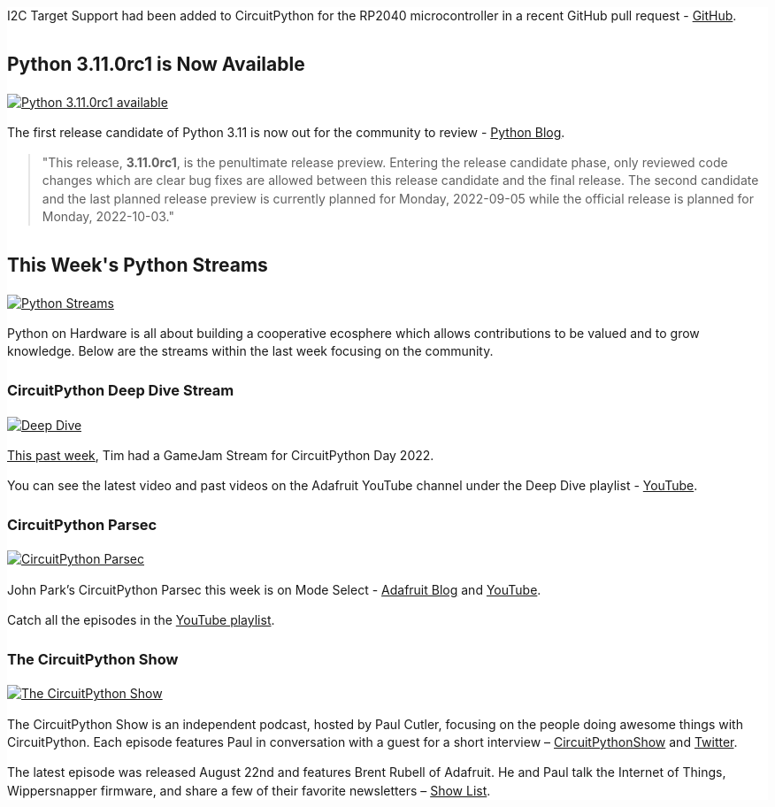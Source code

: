I2C Target Support had been added to CircuitPython for the RP2040 microcontroller in a recent GitHub pull request - [GitHub](https://github.com/adafruit/circuitpython/pull/6758).

## Python 3.11.0rc1 is Now Available

[![Python 3.11.0rc1 available](../assets/20220823/20220823psf.jpg)](https://blog.python.org/2022/08/python-3110rc1-is-now-available.html)

The first release candidate of Python 3.11 is now out for the community to review - [Python Blog](https://blog.python.org/2022/08/python-3110rc1-is-now-available.html).

> "This release, **3.11.0rc1**, is the penultimate release preview.  Entering the release candidate phase, only reviewed code changes which are clear bug fixes are allowed between this release candidate and the final release. The second candidate and the last planned release preview is currently planned for Monday, 2022-09-05 while the official release is planned for Monday, 2022-10-03."

## This Week's Python Streams

[![Python Streams](../assets/20220823/cccircuitpython.jpg)](https://circuitpython.org/)

Python on Hardware is all about building a cooperative ecosphere which allows contributions to be valued and to grow knowledge. Below are the streams within the last week focusing on the community.

### CircuitPython Deep Dive Stream

[![Deep Dive](../assets/20220823/20220823deepdivet.jpg)](https://youtu.be/TwABjr9Lj_E)

[This past week](https://youtu.be/TwABjr9Lj_E), Tim had a GameJam Stream for CircuitPython Day 2022.

You can see the latest video and past videos on the Adafruit YouTube channel under the Deep Dive playlist - [YouTube](https://www.youtube.com/playlist?list=PLjF7R1fz_OOXBHlu9msoXq2jQN4JpCk8A).

### CircuitPython Parsec

[![CircuitPython Parsec](../assets/20220823/20220823jp.jpg)](https://blog.adafruit.com/2022/08/22/john-parks-circuitpython-parsec-mode-select-adafruit-johnedgarpark-adafruit-circuitpython/)

John Park’s CircuitPython Parsec this week is on Mode Select - [Adafruit Blog](https://blog.adafruit.com/2022/08/22/john-parks-circuitpython-parsec-mode-select-adafruit-johnedgarpark-adafruit-circuitpython/) and [YouTube](https://youtu.be/tDeoo6c4tjc).

Catch all the episodes in the [YouTube playlist](https://www.youtube.com/playlist?list=PLjF7R1fz_OOWFqZfqW9jlvQSIUmwn9lWr).

### The CircuitPython Show

[![The CircuitPython Show](../assets/20220823/cpshow.jpg)](https://circuitpythonshow.com/)

The CircuitPython Show is an independent podcast, hosted by Paul Cutler, focusing on the people doing awesome things with CircuitPython. Each episode features Paul in conversation with a guest for a short interview – [CircuitPythonShow](https://circuitpythonshow.com/) and [Twitter](https://twitter.com/circuitpyshow).

The latest episode was released August 22nd and features Brent Rubell of Adafruit.  He and Paul talk the Internet of Things, Wippersnapper firmware, and share a few of their favorite newsletters – [Show List](https://circuitpythonshow.com/episodes/all).
